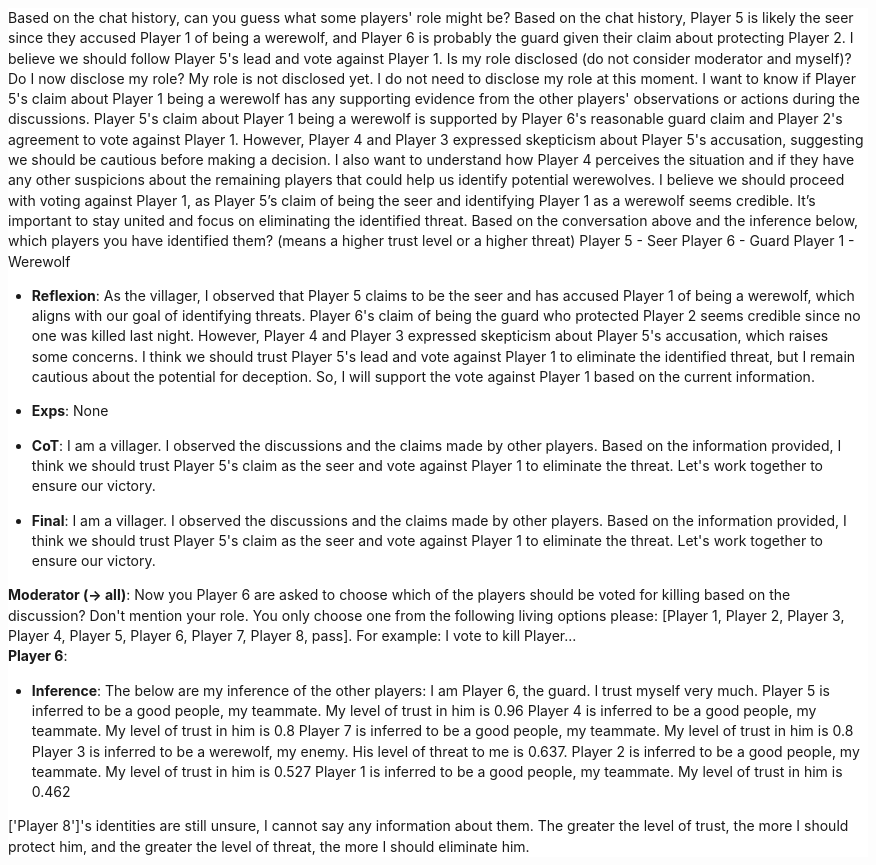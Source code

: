 Based on the chat history, can you guess what some players' role might be? Based on the chat history, Player 5 is likely the seer since they accused Player 1 of being a werewolf, and Player 6 is probably the guard given their claim about protecting Player 2. I believe we should follow Player 5's lead and vote against Player 1.
Is my role disclosed (do not consider moderator and myself)? Do I now disclose my role? My role is not disclosed yet. I do not need to disclose my role at this moment.
I want to know if Player 5's claim about Player 1 being a werewolf has any supporting evidence from the other players' observations or actions during the discussions. Player 5's claim about Player 1 being a werewolf is supported by Player 6's reasonable guard claim and Player 2's agreement to vote against Player 1. However, Player 4 and Player 3 expressed skepticism about Player 5's accusation, suggesting we should be cautious before making a decision.
I also want to understand how Player 4 perceives the situation and if they have any other suspicions about the remaining players that could help us identify potential werewolves. I believe we should proceed with voting against Player 1, as Player 5’s claim of being the seer and identifying Player 1 as a werewolf seems credible. It’s important to stay united and focus on eliminating the identified threat.
Based on the conversation above and the inference below, which players you have identified them? (means a higher trust level or a higher threat) Player 5 - Seer Player 6 - Guard Player 1 - Werewolf  
- **Reflexion**: As the villager, I observed that Player 5 claims to be the seer and has accused Player 1 of being a werewolf, which aligns with our goal of identifying threats. Player 6's claim of being the guard who protected Player 2 seems credible since no one was killed last night. However, Player 4 and Player 3 expressed skepticism about Player 5's accusation, which raises some concerns. I think we should trust Player 5's lead and vote against Player 1 to eliminate the identified threat, but I remain cautious about the potential for deception. So, I will support the vote against Player 1 based on the current information.  
- **Exps**: None  
- **CoT**: I am a villager. I observed the discussions and the claims made by other players. Based on the information provided, I think we should trust Player 5's claim as the seer and vote against Player 1 to eliminate the threat. Let's work together to ensure our victory.  

- **Final**: I am a villager. I observed the discussions and the claims made by other players. Based on the information provided, I think we should trust Player 5's claim as the seer and vote against Player 1 to eliminate the threat. Let's work together to ensure our victory.  

**Moderator (-> all)**: Now you Player 6 are asked to choose which of the players should be voted for killing based on the discussion? Don't mention your role. You only choose one from the following living options please: [Player 1, Player 2, Player 3, Player 4, Player 5, Player 6, Player 7, Player 8, pass]. For example: I vote to kill Player...  
**Player 6**:  
- **Inference**: 
The below are my inference of the other players:
I am Player 6, the guard. I trust myself very much.
Player 5 is inferred to be a good people, my teammate. My level of trust in him is 0.96
Player 4 is inferred to be a good people, my teammate. My level of trust in him is 0.8
Player 7 is inferred to be a good people, my teammate. My level of trust in him is 0.8
Player 3 is inferred to be a werewolf, my enemy. His level of threat to me is 0.637.
Player 2 is inferred to be a good people, my teammate. My level of trust in him is 0.527
Player 1 is inferred to be a good people, my teammate. My level of trust in him is 0.462


['Player 8']'s identities are still unsure, I cannot say any information about them.
The greater the level of trust, the more I should protect him, and the greater the level of threat, the more I should eliminate him.
